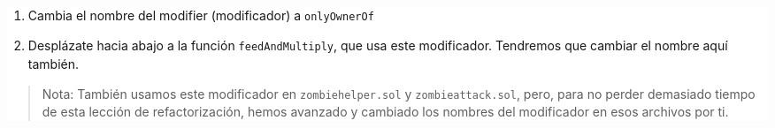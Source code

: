 1. Cambia el nombre del modifier (modificador) a `onlyOwnerOf`

2. Desplázate hacia abajo a la función `feedAndMultiply`, que usa este modificador. Tendremos que cambiar el nombre aquí también.

> Nota: También usamos este modificador en `zombiehelper.sol` y `zombieattack.sol`, pero, para no perder demasiado tiempo de esta lección de refactorización, hemos avanzado y cambiado los nombres del modificador en esos archivos por ti.